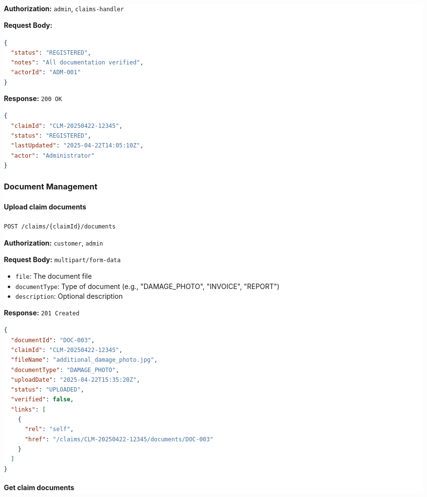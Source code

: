 **Authorization:** `admin`, `claims-handler`

**Request Body:**
```json
{
  "status": "REGISTERED",
  "notes": "All documentation verified",
  "actorId": "ADM-001"
}
```

**Response:** `200 OK`
```json
{
  "claimId": "CLM-20250422-12345",
  "status": "REGISTERED",
  "lastUpdated": "2025-04-22T14:05:10Z",
  "actor": "Administrator"
}
```

### Document Management

#### Upload claim documents

```
POST /claims/{claimId}/documents
```

**Authorization:** `customer`, `admin`

**Request Body:** `multipart/form-data`
- `file`: The document file
- `documentType`: Type of document (e.g., "DAMAGE_PHOTO", "INVOICE", "REPORT")
- `description`: Optional description

**Response:** `201 Created`
```json
{
  "documentId": "DOC-003",
  "claimId": "CLM-20250422-12345",
  "fileName": "additional_damage_photo.jpg",
  "documentType": "DAMAGE_PHOTO",
  "uploadDate": "2025-04-22T15:35:20Z",
  "status": "UPLOADED",
  "verified": false,
  "links": [
    {
      "rel": "self",
      "href": "/claims/CLM-20250422-12345/documents/DOC-003"
    }
  ]
}
```

#### Get claim documents
